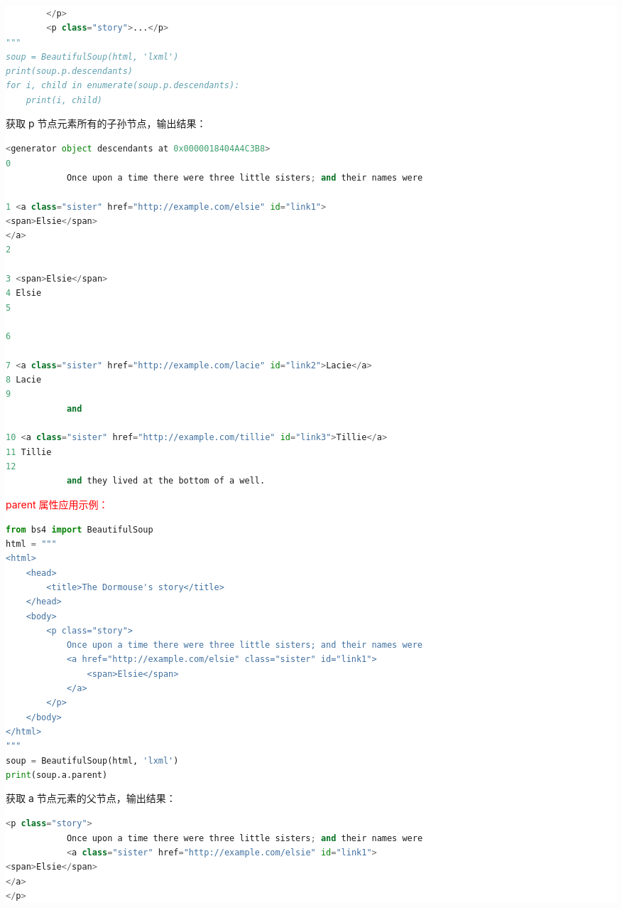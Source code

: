 ```python
        </p>
        <p class="story">...</p>
"""
soup = BeautifulSoup(html, 'lxml')
print(soup.p.descendants)
for i, child in enumerate(soup.p.descendants):
    print(i, child)
```
获取 p 节点元素所有的子孙节点，输出结果：
```python
<generator object descendants at 0x0000018404A4C3B8>
0 
            Once upon a time there were three little sisters; and their names were
            
1 <a class="sister" href="http://example.com/elsie" id="link1">
<span>Elsie</span>
</a>
2 

3 <span>Elsie</span>
4 Elsie
5 

6 

7 <a class="sister" href="http://example.com/lacie" id="link2">Lacie</a>
8 Lacie
9  
            and
            
10 <a class="sister" href="http://example.com/tillie" id="link3">Tillie</a>
11 Tillie
12 
            and they lived at the bottom of a well.
```
<font color=#ff0000>parent 属性应用示例：</font>
```python
from bs4 import BeautifulSoup
html = """
<html>
    <head>
        <title>The Dormouse's story</title>
    </head>
    <body>
        <p class="story">
            Once upon a time there were three little sisters; and their names were
            <a href="http://example.com/elsie" class="sister" id="link1">
                <span>Elsie</span>
            </a>
        </p>
    </body>
</html>
"""
soup = BeautifulSoup(html, 'lxml')
print(soup.a.parent)
```
获取 a 节点元素的父节点，输出结果：
```python
<p class="story">
            Once upon a time there were three little sisters; and their names were
            <a class="sister" href="http://example.com/elsie" id="link1">
<span>Elsie</span>
</a>
</p>
```